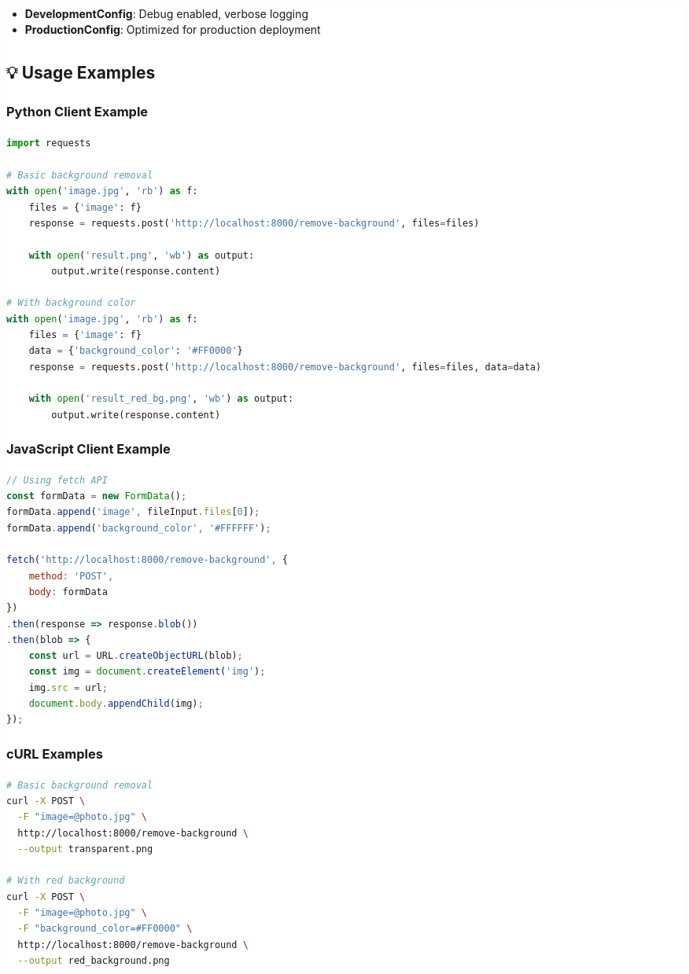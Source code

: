 - **DevelopmentConfig**: Debug enabled, verbose logging
- **ProductionConfig**: Optimized for production deployment

## 💡 Usage Examples

### Python Client Example

```python
import requests

# Basic background removal
with open('image.jpg', 'rb') as f:
    files = {'image': f}
    response = requests.post('http://localhost:8000/remove-background', files=files)
    
    with open('result.png', 'wb') as output:
        output.write(response.content)

# With background color
with open('image.jpg', 'rb') as f:
    files = {'image': f}
    data = {'background_color': '#FF0000'}
    response = requests.post('http://localhost:8000/remove-background', files=files, data=data)
    
    with open('result_red_bg.png', 'wb') as output:
        output.write(response.content)
```

### JavaScript Client Example

```javascript
// Using fetch API
const formData = new FormData();
formData.append('image', fileInput.files[0]);
formData.append('background_color', '#FFFFFF');

fetch('http://localhost:8000/remove-background', {
    method: 'POST',
    body: formData
})
.then(response => response.blob())
.then(blob => {
    const url = URL.createObjectURL(blob);
    const img = document.createElement('img');
    img.src = url;
    document.body.appendChild(img);
});
```

### cURL Examples

```bash
# Basic background removal
curl -X POST \
  -F "image=@photo.jpg" \
  http://localhost:8000/remove-background \
  --output transparent.png

# With red background
curl -X POST \
  -F "image=@photo.jpg" \
  -F "background_color=#FF0000" \
  http://localhost:8000/remove-background \
  --output red_background.png
```
